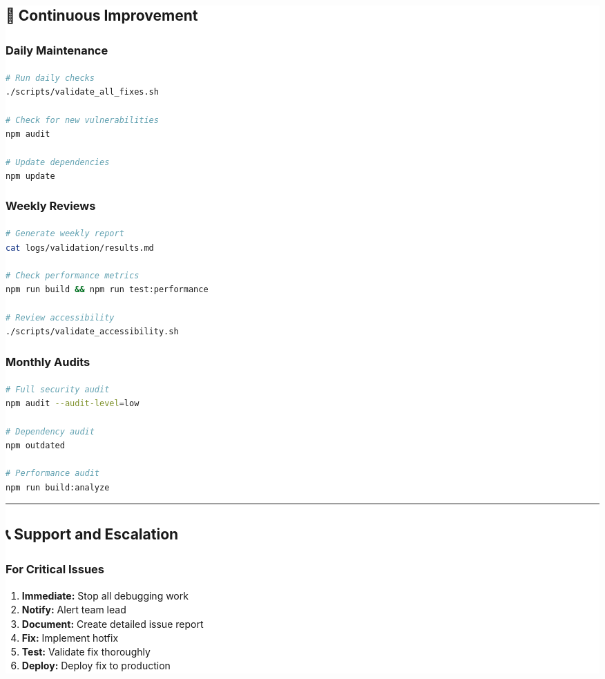 
## 🔄 Continuous Improvement

### Daily Maintenance
```bash
# Run daily checks
./scripts/validate_all_fixes.sh

# Check for new vulnerabilities
npm audit

# Update dependencies
npm update
```

### Weekly Reviews
```bash
# Generate weekly report
cat logs/validation/results.md

# Check performance metrics
npm run build && npm run test:performance

# Review accessibility
./scripts/validate_accessibility.sh
```

### Monthly Audits
```bash
# Full security audit
npm audit --audit-level=low

# Dependency audit
npm outdated

# Performance audit
npm run build:analyze
```

---

## 📞 Support and Escalation

### For Critical Issues
1. **Immediate:** Stop all debugging work
2. **Notify:** Alert team lead
3. **Document:** Create detailed issue report
4. **Fix:** Implement hotfix
5. **Test:** Validate fix thoroughly
6. **Deploy:** Deploy fix to production
